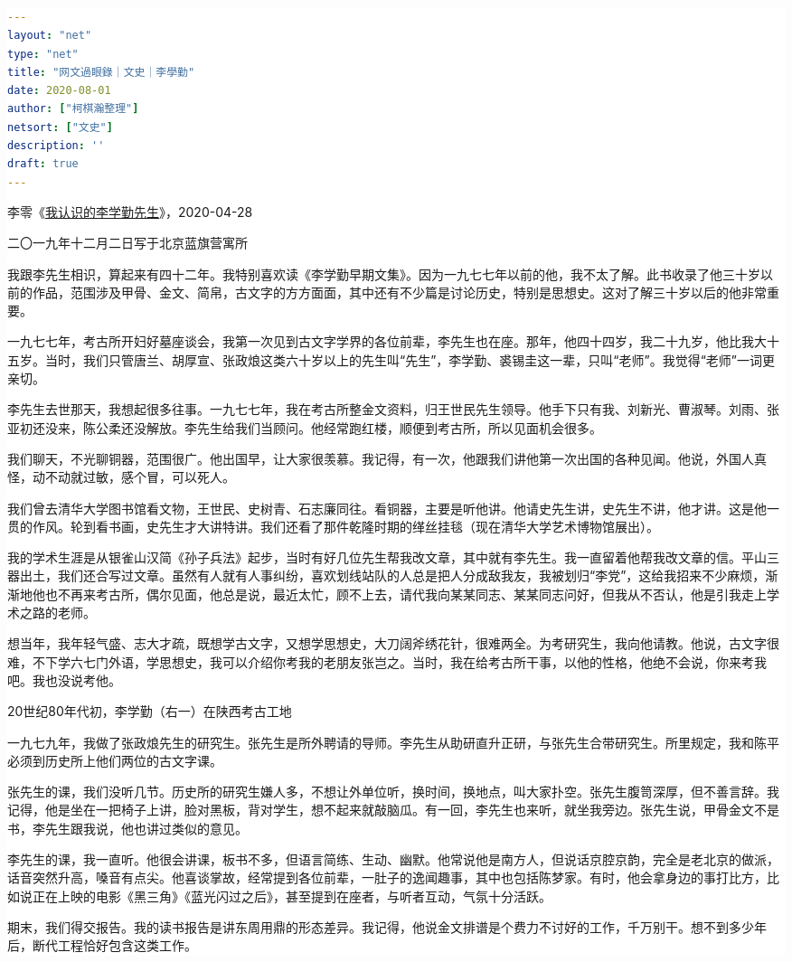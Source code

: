 ```yaml
---
layout: "net"
type: "net"
title: "网文過眼錄｜文史｜李學勤"
date: 2020-08-01
author: ["柯棋瀚整理"]
netsort: ["文史"]
description: ''
draft: true
---
```


李零《[我认识的李学勤先生](https://mp.weixin.qq.com/s?__biz=MzIzNDQ0MDUwNg==&mid=2247496073&idx=1&sn=17505bfec57b35dadfab2037e57bd5dd&chksm=e8f4e3dcdf836acaa9120aa36f20516e429090f9716d332d13f48f2ff4ef15ded41232f6574e&scene=21#wechat_redirect)》，2020-04-28

二〇一九年十二月二日写于北京蓝旗营寓所

我跟李先生相识，算起来有四十二年。我特别喜欢读《李学勤早期文集》。因为一九七七年以前的他，我不太了解。此书收录了他三十岁以前的作品，范围涉及甲骨、金文、简帛，古文字的方方面面，其中还有不少篇是讨论历史，特别是思想史。这对了解三十岁以后的他非常重要。


一九七七年，考古所开妇好墓座谈会，我第一次见到古文字学界的各位前辈，李先生也在座。那年，他四十四岁，我二十九岁，他比我大十五岁。当时，我们只管唐兰、胡厚宣、张政烺这类六十岁以上的先生叫“先生”，李学勤、裘锡圭这一辈，只叫“老师”。我觉得“老师”一词更亲切。


李先生去世那天，我想起很多往事。一九七七年，我在考古所整金文资料，归王世民先生领导。他手下只有我、刘新光、曹淑琴。刘雨、张亚初还没来，陈公柔还没解放。李先生给我们当顾问。他经常跑红楼，顺便到考古所，所以见面机会很多。


我们聊天，不光聊铜器，范围很广。他出国早，让大家很羡慕。我记得，有一次，他跟我们讲他第一次出国的各种见闻。他说，外国人真怪，动不动就过敏，感个冒，可以死人。


我们曾去清华大学图书馆看文物，王世民、史树青、石志廉同往。看铜器，主要是听他讲。他请史先生讲，史先生不讲，他才讲。这是他一贯的作风。轮到看书画，史先生才大讲特讲。我们还看了那件乾隆时期的缂丝挂毯（现在清华大学艺术博物馆展出）。


我的学术生涯是从银雀山汉简《孙子兵法》起步，当时有好几位先生帮我改文章，其中就有李先生。我一直留着他帮我改文章的信。平山三器出土，我们还合写过文章。虽然有人就有人事纠纷，喜欢划线站队的人总是把人分成敌我友，我被划归“李党”，这给我招来不少麻烦，渐渐地他也不再来考古所，偶尔见面，他总是说，最近太忙，顾不上去，请代我向某某同志、某某同志问好，但我从不否认，他是引我走上学术之路的老师。


想当年，我年轻气盛、志大才疏，既想学古文字，又想学思想史，大刀阔斧绣花针，很难两全。为考研究生，我向他请教。他说，古文字很难，不下学六七门外语，学思想史，我可以介绍你考我的老朋友张岂之。当时，我在给考古所干事，以他的性格，他绝不会说，你来考我吧。我也没说考他。


20世纪80年代初，李学勤（右一）在陕西考古工地


一九七九年，我做了张政烺先生的研究生。张先生是所外聘请的导师。李先生从助研直升正研，与张先生合带研究生。所里规定，我和陈平必须到历史所上他们两位的古文字课。


张先生的课，我们没听几节。历史所的研究生嫌人多，不想让外单位听，换时间，换地点，叫大家扑空。张先生腹笥深厚，但不善言辞。我记得，他是坐在一把椅子上讲，脸对黑板，背对学生，想不起来就敲脑瓜。有一回，李先生也来听，就坐我旁边。张先生说，甲骨金文不是书，李先生跟我说，他也讲过类似的意见。


李先生的课，我一直听。他很会讲课，板书不多，但语言简练、生动、幽默。他常说他是南方人，但说话京腔京韵，完全是老北京的做派，话音突然升高，嗓音有点尖。他喜谈掌故，经常提到各位前辈，一肚子的逸闻趣事，其中也包括陈梦家。有时，他会拿身边的事打比方，比如说正在上映的电影《黑三角》《蓝光闪过之后》，甚至提到在座者，与听者互动，气氛十分活跃。


期末，我们得交报告。我的读书报告是讲东周用鼎的形态差异。我记得，他说金文排谱是个费力不讨好的工作，千万别干。想不到多少年后，断代工程恰好包含这类工作。

